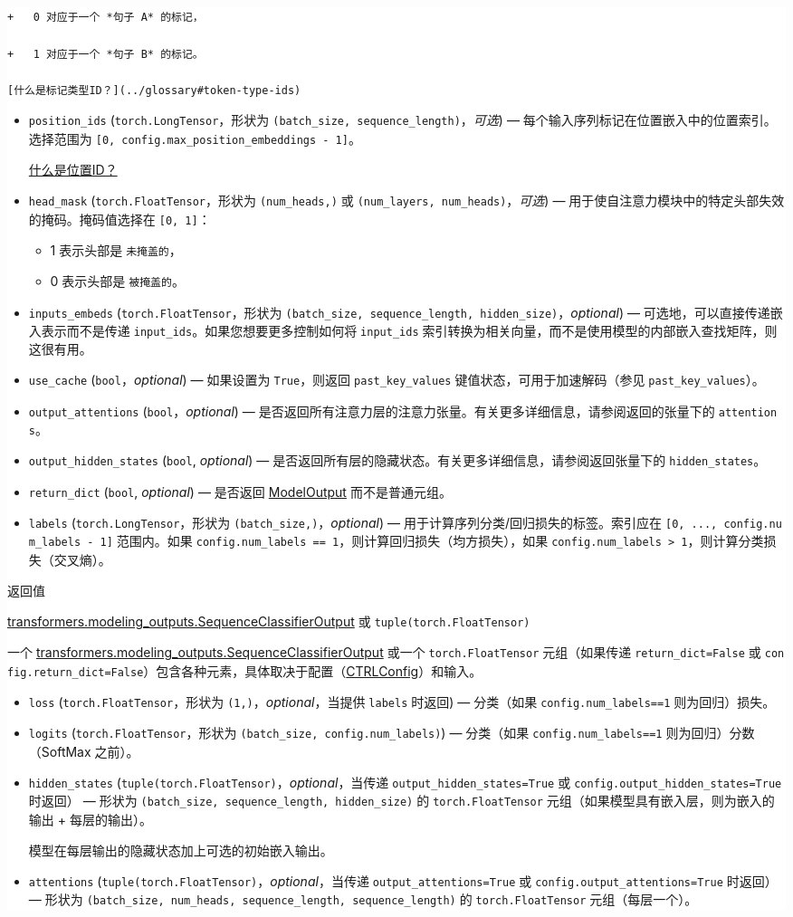     +   0 对应于一个 *句子 A* 的标记，

    +   1 对应于一个 *句子 B* 的标记。

    [什么是标记类型ID？](../glossary#token-type-ids)

+   `position_ids` (`torch.LongTensor`，形状为 `(batch_size, sequence_length)`，*可选*) — 每个输入序列标记在位置嵌入中的位置索引。选择范围为 `[0, config.max_position_embeddings - 1]`。

    [什么是位置ID？](../glossary#position-ids)

+   `head_mask` (`torch.FloatTensor`，形状为 `(num_heads,)` 或 `(num_layers, num_heads)`，*可选*) — 用于使自注意力模块中的特定头部失效的掩码。掩码值选择在 `[0, 1]`：

    +   1 表示头部是 `未掩盖的`，

    +   0 表示头部是 `被掩盖的`。

+   `inputs_embeds` (`torch.FloatTensor`，形状为 `(batch_size, sequence_length, hidden_size)`，*optional*) — 可选地，可以直接传递嵌入表示而不是传递 `input_ids`。如果您想要更多控制如何将 `input_ids` 索引转换为相关向量，而不是使用模型的内部嵌入查找矩阵，则这很有用。

+   `use_cache` (`bool`，*optional*) — 如果设置为 `True`，则返回 `past_key_values` 键值状态，可用于加速解码（参见 `past_key_values`）。

+   `output_attentions` (`bool`，*optional*) — 是否返回所有注意力层的注意力张量。有关更多详细信息，请参阅返回的张量下的 `attentions`。

+   `output_hidden_states` (`bool`, *optional*) — 是否返回所有层的隐藏状态。有关更多详细信息，请参阅返回张量下的 `hidden_states`。

+   `return_dict` (`bool`, *optional*) — 是否返回 [ModelOutput](/docs/transformers/v4.37.2/en/main_classes/output#transformers.utils.ModelOutput) 而不是普通元组。

+   `labels` (`torch.LongTensor`，形状为 `(batch_size,)`，*optional*) — 用于计算序列分类/回归损失的标签。索引应在 `[0, ..., config.num_labels - 1]` 范围内。如果 `config.num_labels == 1`，则计算回归损失（均方损失），如果 `config.num_labels > 1`，则计算分类损失（交叉熵）。

返回值

[transformers.modeling_outputs.SequenceClassifierOutput](/docs/transformers/v4.37.2/en/main_classes/output#transformers.modeling_outputs.SequenceClassifierOutput) 或 `tuple(torch.FloatTensor)`

一个 [transformers.modeling_outputs.SequenceClassifierOutput](/docs/transformers/v4.37.2/en/main_classes/output#transformers.modeling_outputs.SequenceClassifierOutput) 或一个 `torch.FloatTensor` 元组（如果传递 `return_dict=False` 或 `config.return_dict=False`）包含各种元素，具体取决于配置（[CTRLConfig](/docs/transformers/v4.37.2/en/model_doc/ctrl#transformers.CTRLConfig)）和输入。

+   `loss` (`torch.FloatTensor`，形状为 `(1,)`，*optional*，当提供 `labels` 时返回) — 分类（如果 `config.num_labels==1` 则为回归）损失。

+   `logits` (`torch.FloatTensor`，形状为 `(batch_size, config.num_labels)`) — 分类（如果 `config.num_labels==1` 则为回归）分数（SoftMax 之前）。

+   `hidden_states` (`tuple(torch.FloatTensor)`，*optional*，当传递 `output_hidden_states=True` 或 `config.output_hidden_states=True` 时返回） — 形状为 `(batch_size, sequence_length, hidden_size)` 的 `torch.FloatTensor` 元组（如果模型具有嵌入层，则为嵌入的输出 + 每层的输出）。

    模型在每层输出的隐藏状态加上可选的初始嵌入输出。

+   `attentions` (`tuple(torch.FloatTensor)`，*optional*，当传递 `output_attentions=True` 或 `config.output_attentions=True` 时返回） — 形状为 `(batch_size, num_heads, sequence_length, sequence_length)` 的 `torch.FloatTensor` 元组（每层一个）。
